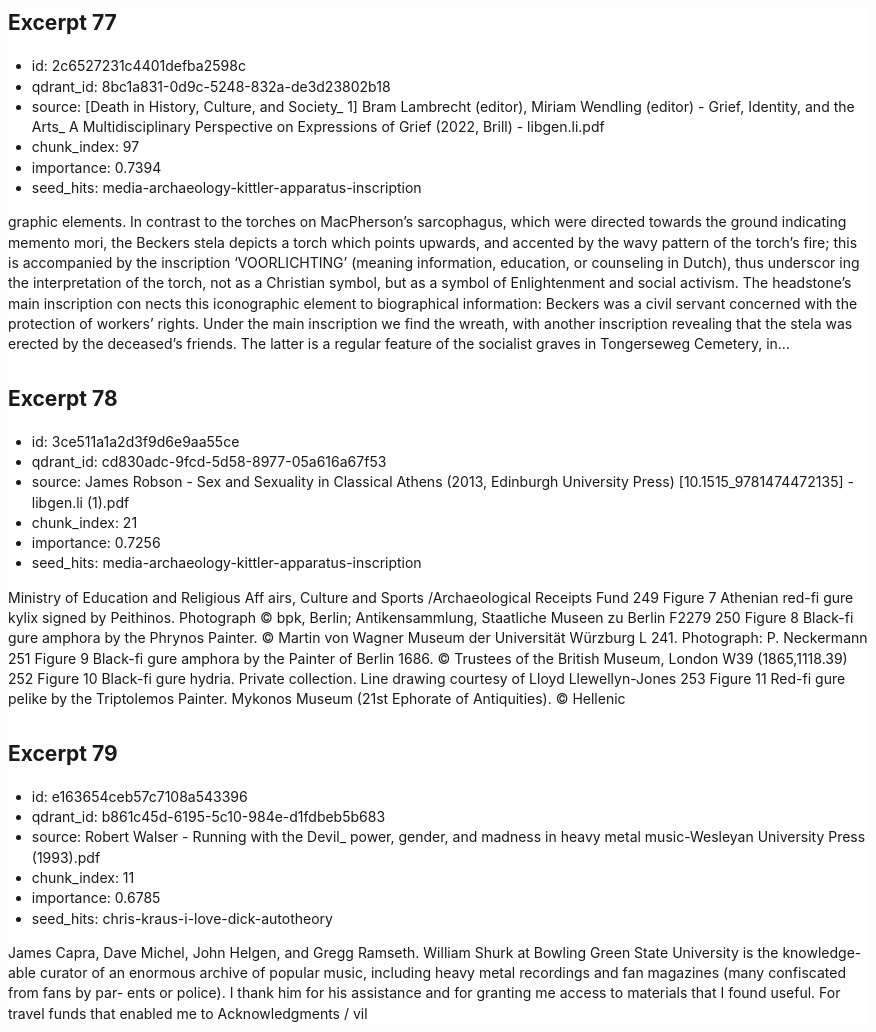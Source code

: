 ## Excerpt 77
- id: 2c6527231c4401defba2598c
- qdrant_id: 8bc1a831-0d9c-5248-832a-de3d23802b18
- source: [Death in History, Culture, and Society_ 1] Bram Lambrecht (editor), Miriam Wendling (editor) - Grief, Identity, and the Arts_ A Multidisciplinary Perspective on Expressions of Grief (2022, Brill) - libgen.li.pdf
- chunk_index: 97
- importance: 0.7394
- seed_hits: media-archaeology-kittler-apparatus-inscription

graphic elements. In contrast to the torches on MacPherson’s sarcophagus, which were directed towards the ground indicating memento mori, the Beckers stela depicts a torch which points upwards, and accented by the wavy pattern of the torch’s fire; this is accompanied by the inscription ‘VOORLICHTING’ (meaning information, education, or counseling in Dutch), thus underscor­ ing the interpretation of the torch, not as a Christian symbol, but as a symbol of Enlightenment and social activism. The headstone’s main inscription con­ nects this iconographic element to biographical information: Beckers was a civil servant concerned with the protection of workers’ rights. Under the main inscription we find the wreath, with another inscription revealing that the stela was erected by the deceased’s friends. The latter is a regular ­feature of the socialist graves in Tongerseweg Cemetery, in…

## Excerpt 78
- id: 3ce511a1a2d3f9d6e9aa55ce
- qdrant_id: cd830adc-9fcd-5d58-8977-05a616a67f53
- source: James Robson - Sex and Sexuality in Classical Athens (2013, Edinburgh University Press) [10.1515_9781474472135] - libgen.li (1).pdf
- chunk_index: 21
- importance: 0.7256
- seed_hits: media-archaeology-kittler-apparatus-inscription

Ministry of Education and Religious Aff airs, Culture and Sports /Archaeological Receipts Fund 249 Figure 7 Athenian red-fi gure kylix signed by Peithinos. Photograph © bpk, Berlin; Antikensammlung, Staatliche Museen zu Berlin F2279 250 Figure 8 Black-fi gure amphora by the Phrynos Painter. © Martin von Wagner Museum der Universität Würzburg L 241. Photograph: P. Neckermann 251 Figure 9 Black-fi gure amphora by the Painter of Berlin 1686. © Trustees of the British Museum, London W39 (1865,1118.39) 252 Figure 10 Black-fi gure hydria. Private collection. Line drawing courtesy of Lloyd Llewellyn-Jones 253 Figure 11 Red-fi gure pelike by the Triptolemos Painter. Mykonos Museum (21st Ephorate of Antiquities). © Hellenic

## Excerpt 79
- id: e163654ceb57c7108a543396
- qdrant_id: b861c45d-6195-5c10-984e-d1fdbeb5b683
- source: Robert Walser - Running with the Devil_ power, gender, and madness in heavy metal music-Wesleyan University Press (1993).pdf
- chunk_index: 11
- importance: 0.6785
- seed_hits: chris-kraus-i-love-dick-autotheory

James Capra, Dave Michel, John Helgen, and Gregg Ramseth. William Shurk at Bowling Green State University is the knowledge- able curator of an enormous archive of popular music, including heavy metal recordings and fan magazines (many confiscated from fans by par- ents or police). I thank him for his assistance and for granting me access to materials that I found useful. For travel funds that enabled me to Acknowledgments / vil
